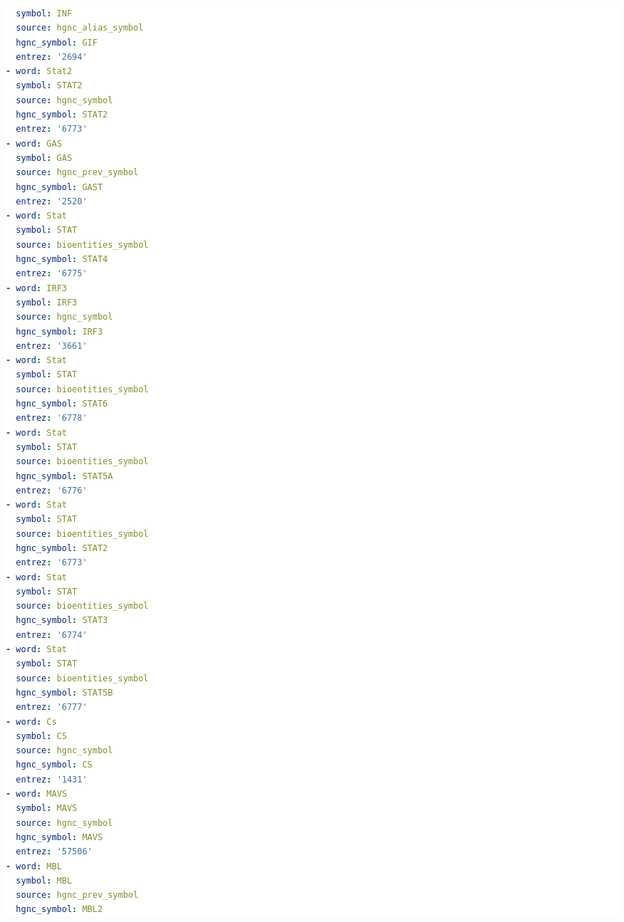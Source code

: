 ```yaml
  symbol: INF
  source: hgnc_alias_symbol
  hgnc_symbol: GIF
  entrez: '2694'
- word: Stat2
  symbol: STAT2
  source: hgnc_symbol
  hgnc_symbol: STAT2
  entrez: '6773'
- word: GAS
  symbol: GAS
  source: hgnc_prev_symbol
  hgnc_symbol: GAST
  entrez: '2520'
- word: Stat
  symbol: STAT
  source: bioentities_symbol
  hgnc_symbol: STAT4
  entrez: '6775'
- word: IRF3
  symbol: IRF3
  source: hgnc_symbol
  hgnc_symbol: IRF3
  entrez: '3661'
- word: Stat
  symbol: STAT
  source: bioentities_symbol
  hgnc_symbol: STAT6
  entrez: '6778'
- word: Stat
  symbol: STAT
  source: bioentities_symbol
  hgnc_symbol: STAT5A
  entrez: '6776'
- word: Stat
  symbol: STAT
  source: bioentities_symbol
  hgnc_symbol: STAT2
  entrez: '6773'
- word: Stat
  symbol: STAT
  source: bioentities_symbol
  hgnc_symbol: STAT3
  entrez: '6774'
- word: Stat
  symbol: STAT
  source: bioentities_symbol
  hgnc_symbol: STAT5B
  entrez: '6777'
- word: Cs
  symbol: CS
  source: hgnc_symbol
  hgnc_symbol: CS
  entrez: '1431'
- word: MAVS
  symbol: MAVS
  source: hgnc_symbol
  hgnc_symbol: MAVS
  entrez: '57506'
- word: MBL
  symbol: MBL
  source: hgnc_prev_symbol
  hgnc_symbol: MBL2
```